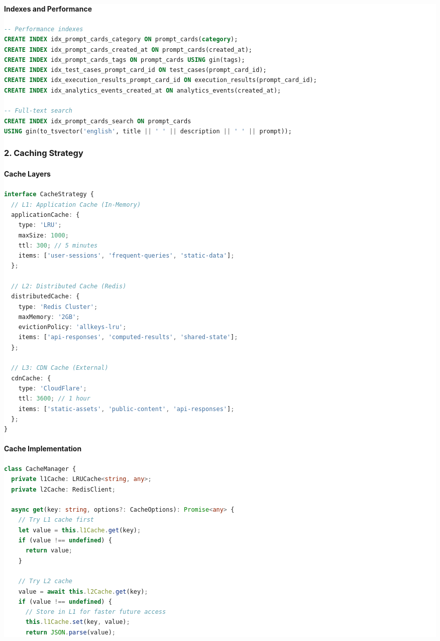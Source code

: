 #### Indexes and Performance
```sql
-- Performance indexes
CREATE INDEX idx_prompt_cards_category ON prompt_cards(category);
CREATE INDEX idx_prompt_cards_created_at ON prompt_cards(created_at);
CREATE INDEX idx_prompt_cards_tags ON prompt_cards USING gin(tags);
CREATE INDEX idx_test_cases_prompt_card_id ON test_cases(prompt_card_id);
CREATE INDEX idx_execution_results_prompt_card_id ON execution_results(prompt_card_id);
CREATE INDEX idx_analytics_events_created_at ON analytics_events(created_at);

-- Full-text search
CREATE INDEX idx_prompt_cards_search ON prompt_cards 
USING gin(to_tsvector('english', title || ' ' || description || ' ' || prompt));
```

### 2. Caching Strategy

#### Cache Layers
```typescript
interface CacheStrategy {
  // L1: Application Cache (In-Memory)
  applicationCache: {
    type: 'LRU';
    maxSize: 1000;
    ttl: 300; // 5 minutes
    items: ['user-sessions', 'frequent-queries', 'static-data'];
  };
  
  // L2: Distributed Cache (Redis)
  distributedCache: {
    type: 'Redis Cluster';
    maxMemory: '2GB';
    evictionPolicy: 'allkeys-lru';
    items: ['api-responses', 'computed-results', 'shared-state'];
  };
  
  // L3: CDN Cache (External)
  cdnCache: {
    type: 'CloudFlare';
    ttl: 3600; // 1 hour
    items: ['static-assets', 'public-content', 'api-responses'];
  };
}
```

#### Cache Implementation
```typescript
class CacheManager {
  private l1Cache: LRUCache<string, any>;
  private l2Cache: RedisClient;
  
  async get(key: string, options?: CacheOptions): Promise<any> {
    // Try L1 cache first
    let value = this.l1Cache.get(key);
    if (value !== undefined) {
      return value;
    }
    
    // Try L2 cache
    value = await this.l2Cache.get(key);
    if (value !== undefined) {
      // Store in L1 for faster future access
      this.l1Cache.set(key, value);
      return JSON.parse(value);
```